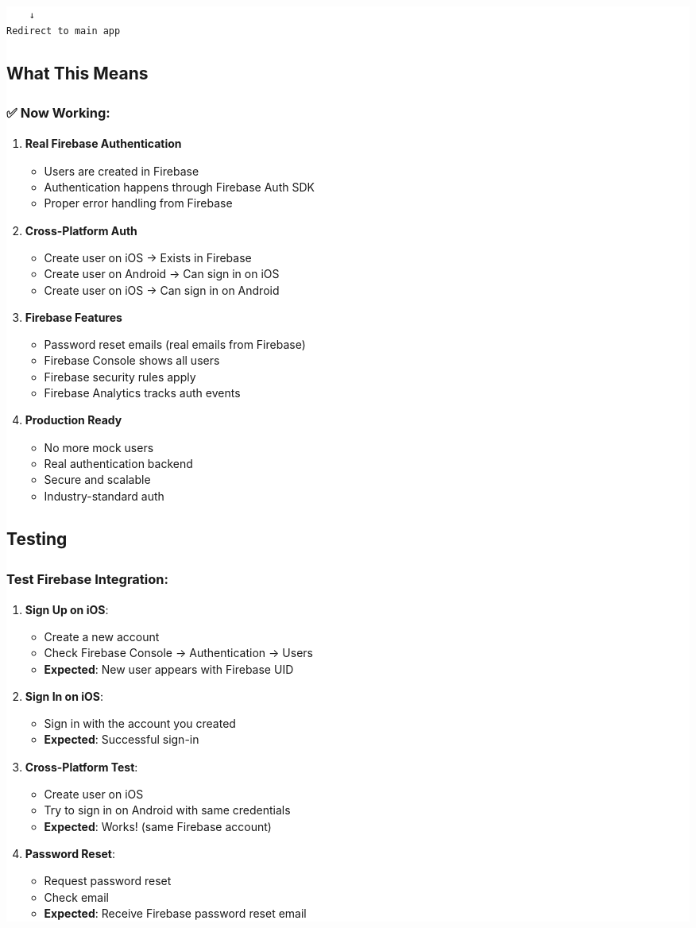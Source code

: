 ```
    ↓
Redirect to main app
```

## What This Means

### ✅ Now Working:

1. **Real Firebase Authentication**
   - Users are created in Firebase
   - Authentication happens through Firebase Auth SDK
   - Proper error handling from Firebase

2. **Cross-Platform Auth**
   - Create user on iOS → Exists in Firebase
   - Create user on Android → Can sign in on iOS
   - Create user on iOS → Can sign in on Android

3. **Firebase Features**
   - Password reset emails (real emails from Firebase)
   - Firebase Console shows all users
   - Firebase security rules apply
   - Firebase Analytics tracks auth events

4. **Production Ready**
   - No more mock users
   - Real authentication backend
   - Secure and scalable
   - Industry-standard auth

## Testing

### Test Firebase Integration:

1. **Sign Up on iOS**:
   - Create a new account
   - Check Firebase Console → Authentication → Users
   - **Expected**: New user appears with Firebase UID

2. **Sign In on iOS**:
   - Sign in with the account you created
   - **Expected**: Successful sign-in

3. **Cross-Platform Test**:
   - Create user on iOS
   - Try to sign in on Android with same credentials
   - **Expected**: Works! (same Firebase account)

4. **Password Reset**:
   - Request password reset
   - Check email
   - **Expected**: Receive Firebase password reset email
